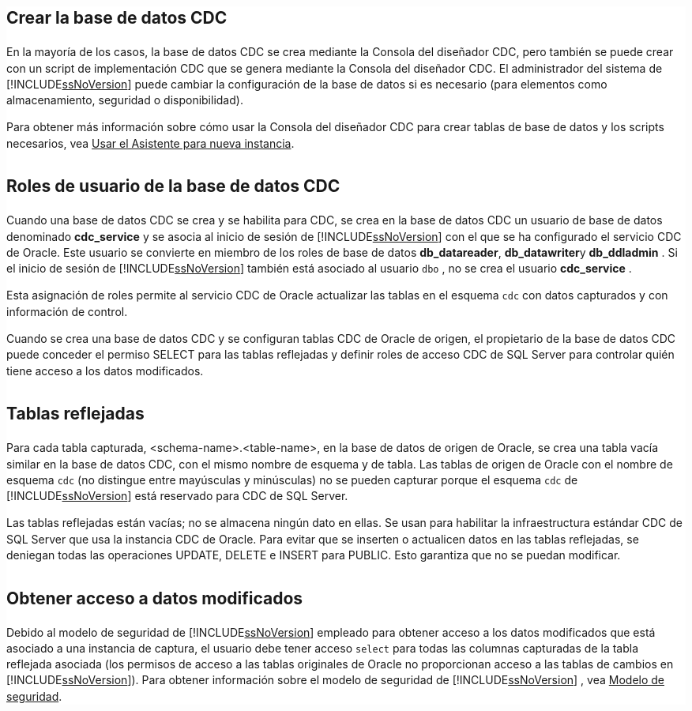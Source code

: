 ## <a name="creating-the-cdc-database"></a>Crear la base de datos CDC  
 En la mayoría de los casos, la base de datos CDC se crea mediante la Consola del diseñador CDC, pero también se puede crear con un script de implementación CDC que se genera mediante la Consola del diseñador CDC. El administrador del sistema de [!INCLUDE[ssNoVersion](../../includes/ssnoversion-md.md)] puede cambiar la configuración de la base de datos si es necesario (para elementos como almacenamiento, seguridad o disponibilidad).  
  
 Para obtener más información sobre cómo usar la Consola del diseñador CDC para crear tablas de base de datos y los scripts necesarios, vea [Usar el Asistente para nueva instancia](../../integration-services/change-data-capture/use-the-new-instance-wizard.md).  
  
## <a name="cdc-database-user-roles"></a>Roles de usuario de la base de datos CDC  
 Cuando una base de datos CDC se crea y se habilita para CDC, se crea en la base de datos CDC un usuario de base de datos denominado **cdc_service** y se asocia al inicio de sesión de [!INCLUDE[ssNoVersion](../../includes/ssnoversion-md.md)] con el que se ha configurado el servicio CDC de Oracle. Este usuario se convierte en miembro de los roles de base de datos **db_datareader**, **db_datawriter**y **db_ddladmin** . Si el inicio de sesión de [!INCLUDE[ssNoVersion](../../includes/ssnoversion-md.md)] también está asociado al usuario `dbo` , no se crea el usuario **cdc_service** .  
  
 Esta asignación de roles permite al servicio CDC de Oracle actualizar las tablas en el esquema `cdc` con datos capturados y con información de control.  
  
 Cuando se crea una base de datos CDC y se configuran tablas CDC de Oracle de origen, el propietario de la base de datos CDC puede conceder el permiso SELECT para las tablas reflejadas y definir roles de acceso CDC de SQL Server para controlar quién tiene acceso a los datos modificados.  
  
## <a name="mirror-tables"></a>Tablas reflejadas  
 Para cada tabla capturada, \<schema-name>.\<table-name>, en la base de datos de origen de Oracle, se crea una tabla vacía similar en la base de datos CDC, con el mismo nombre de esquema y de tabla. Las tablas de origen de Oracle con el nombre de esquema `cdc` (no distingue entre mayúsculas y minúsculas) no se pueden capturar porque el esquema `cdc` de [!INCLUDE[ssNoVersion](../../includes/ssnoversion-md.md)] está reservado para CDC de SQL Server.  
  
 Las tablas reflejadas están vacías; no se almacena ningún dato en ellas. Se usan para habilitar la infraestructura estándar CDC de SQL Server que usa la instancia CDC de Oracle. Para evitar que se inserten o actualicen datos en las tablas reflejadas, se deniegan todas las operaciones UPDATE, DELETE e INSERT para PUBLIC. Esto garantiza que no se puedan modificar.  
  
## <a name="access-to-change-data"></a>Obtener acceso a datos modificados  
 Debido al modelo de seguridad de [!INCLUDE[ssNoVersion](../../includes/ssnoversion-md.md)] empleado para obtener acceso a los datos modificados que está asociado a una instancia de captura, el usuario debe tener acceso `select` para todas las columnas capturadas de la tabla reflejada asociada (los permisos de acceso a las tablas originales de Oracle no proporcionan acceso a las tablas de cambios en [!INCLUDE[ssNoVersion](../../includes/ssnoversion-md.md)]). Para obtener información sobre el modelo de seguridad de [!INCLUDE[ssNoVersion](../../includes/ssnoversion-md.md)] , vea [Modelo de seguridad](http://go.microsoft.com/fwlink/?LinkId=231151).  
  